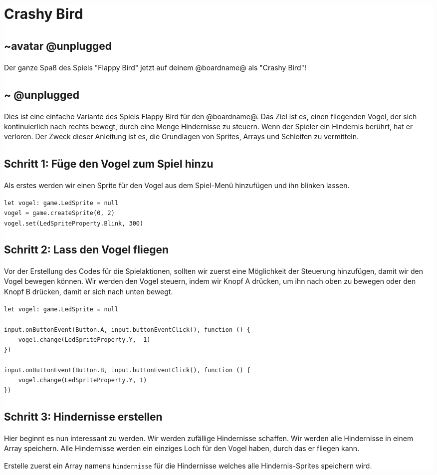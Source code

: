 # Crashy Bird
## ~avatar @unplugged

Der ganze Spaß des Spiels "Flappy Bird" jetzt auf deinem @boardname@ als "Crashy Bird"!

## ~ @unplugged

Dies ist eine einfache Variante des Spiels Flappy Bird für den @boardname@.
Das Ziel ist es, einen fliegenden Vogel, der sich kontinuierlich nach rechts bewegt, durch eine Menge Hindernisse zu steuern.
Wenn der Spieler ein Hindernis berührt, hat er verloren.
Der Zweck dieser Anleitung ist es, die Grundlagen von Sprites, Arrays und Schleifen zu vermitteln.

## Schritt 1: Füge den Vogel zum Spiel hinzu

Als erstes werden wir einen Sprite für den Vogel aus dem Spiel-Menü hinzufügen und ihn blinken lassen.
```blocks
let vogel: game.LedSprite = null
vogel = game.createSprite(0, 2)
vogel.set(LedSpriteProperty.Blink, 300)
```
## Schritt 2: Lass den Vogel fliegen

Vor der Erstellung des Codes für die Spielaktionen, sollten wir zuerst eine Möglichkeit der Steuerung hinzufügen, damit wir den Vogel bewegen können.
Wir werden den Vogel steuern, indem wir Knopf A drücken, um ihn nach oben zu bewegen oder den Knopf B drücken, damit er sich nach unten bewegt.
```blocks
let vogel: game.LedSprite = null

input.onButtonEvent(Button.A, input.buttonEventClick(), function () {
    vogel.change(LedSpriteProperty.Y, -1)
})

input.onButtonEvent(Button.B, input.buttonEventClick(), function () {
    vogel.change(LedSpriteProperty.Y, 1)
})
```
## Schritt 3: Hindernisse erstellen

Hier beginnt es nun interessant zu werden.
Wir werden zufällige Hindernisse schaffen.
Wir werden alle Hindernisse in einem Array speichern.
Alle Hindernisse werden ein einziges Loch für den Vogel haben, durch das er fliegen kann.

Erstelle zuerst ein Array namens `hindernisse` für die Hindernisse welches alle Hindernis-Sprites speichern wird.

